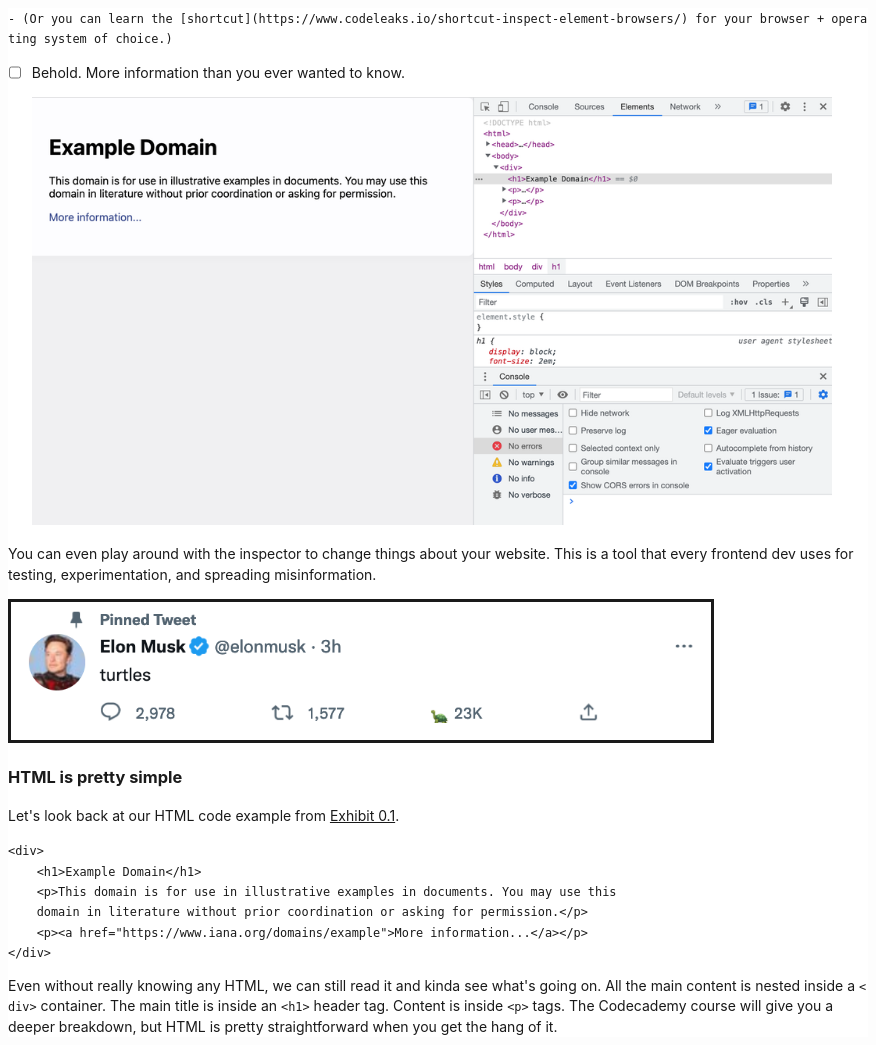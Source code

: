     - (Or you can learn the [shortcut](https://www.codeleaks.io/shortcut-inspect-element-browsers/) for your browser + operating system of choice.)
- [ ] Behold. More information than you ever wanted to know.
    <p align="left">
        <img src="./inspected.png" width="800" >
    </p>

You can even play around with the inspector to change things about your website. This is a tool that every frontend dev uses for testing, experimentation, and spreading misinformation.
<p align="left" style="border:solid;width:fit-content;">
    <img src="./turtles.png" width="700" >
</p>

### HTML is pretty simple

Let's look back at our HTML code example from [Exhibit 0.1](#exhibit-01). 
```
<div>
    <h1>Example Domain</h1>
    <p>This domain is for use in illustrative examples in documents. You may use this
    domain in literature without prior coordination or asking for permission.</p>
    <p><a href="https://www.iana.org/domains/example">More information...</a></p>
</div>
```
Even without really knowing any HTML, we can still read it and kinda see what's going on. All the main content is nested inside a `<div>` container. The main title is inside an `<h1>`  header tag. Content is inside `<p>` tags. The Codecademy course will give you a deeper breakdown, but HTML is pretty straightforward when you get the hang of it.
